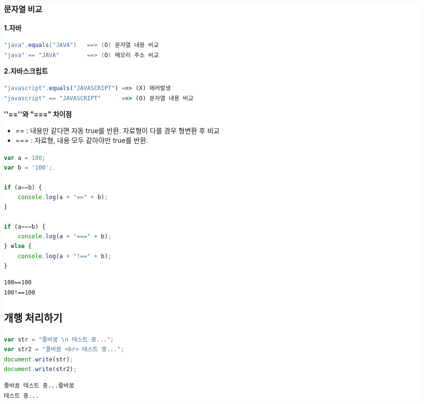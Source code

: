 

### 문자열 비교

**1.자바**

```java
"java".equals("JAVA")   ==> (O) 문자열 내용 비교
"java" == "JAVA"        ==> (O) 메모리 주소 비교
```

**2.자바스크립트**

```javascript
"javascript".equals("JAVASCRIPT") ==> (X) 에러발생         
"javascript" == "JAVASCRIPT"      ==> (O) 문자열 내용 비교
```



**''==''와 "===" 차이점**

- ==  : 내용만 같다면 자동 true를 반환. 자료형이 다를 경우 형변환 후 비교
- === : 자료형, 내용 모두 같아야만 true를 반환.

```javascript
var a = 100;
var b = '100';

if (a==b) {
    console.log(a + "==" + b);
}

if (a===b) {
    console.log(a + "===" + b);
} else {
    console.log(a + "!==" + b);
}
```

```
100==100
100!==100
```



## 개행 처리하기

```javascript
var str = "줄바꿈 \n 테스트 중...";
var str2 = "줄바꿈 <br> 테스트 중...";
document.write(str);
document.write(str2);
```

```
줄바꿈 테스트 중...줄바꿈
테스트 중...
```
